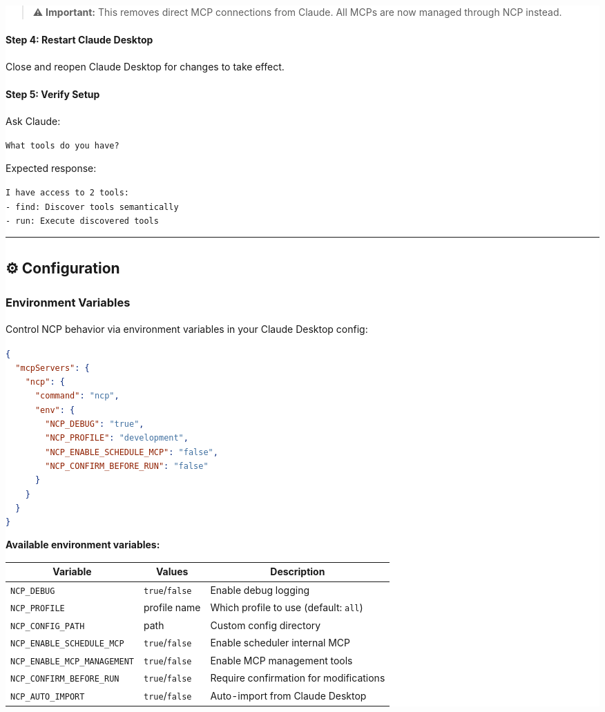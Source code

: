 > ⚠️ **Important:** This removes direct MCP connections from Claude. All MCPs are now managed through NCP instead.

#### Step 4: Restart Claude Desktop

Close and reopen Claude Desktop for changes to take effect.

#### Step 5: Verify Setup

Ask Claude:
```
What tools do you have?
```

Expected response:
```
I have access to 2 tools:
- find: Discover tools semantically
- run: Execute discovered tools
```

---

## ⚙️ Configuration

### Environment Variables

Control NCP behavior via environment variables in your Claude Desktop config:

```json
{
  "mcpServers": {
    "ncp": {
      "command": "ncp",
      "env": {
        "NCP_DEBUG": "true",
        "NCP_PROFILE": "development",
        "NCP_ENABLE_SCHEDULE_MCP": "false",
        "NCP_CONFIRM_BEFORE_RUN": "false"
      }
    }
  }
}
```

**Available environment variables:**

| Variable | Values | Description |
|----------|--------|-------------|
| `NCP_DEBUG` | `true`/`false` | Enable debug logging |
| `NCP_PROFILE` | profile name | Which profile to use (default: `all`) |
| `NCP_CONFIG_PATH` | path | Custom config directory |
| `NCP_ENABLE_SCHEDULE_MCP` | `true`/`false` | Enable scheduler internal MCP |
| `NCP_ENABLE_MCP_MANAGEMENT` | `true`/`false` | Enable MCP management tools |
| `NCP_CONFIRM_BEFORE_RUN` | `true`/`false` | Require confirmation for modifications |
| `NCP_AUTO_IMPORT` | `true`/`false` | Auto-import from Claude Desktop |
